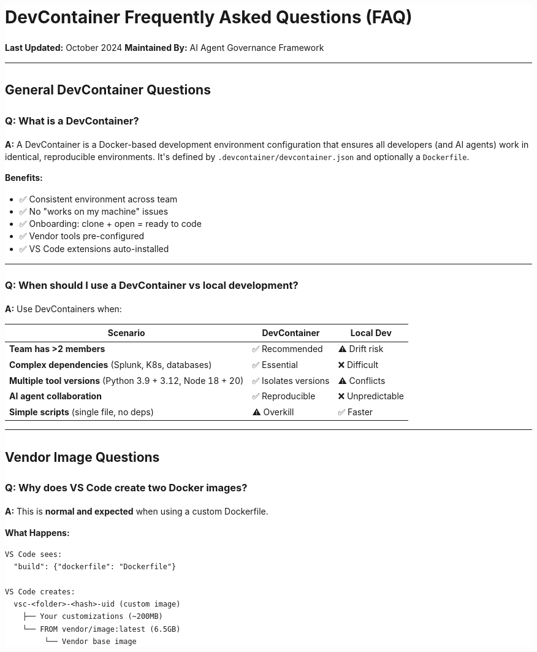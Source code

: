 # DevContainer Frequently Asked Questions (FAQ)

**Last Updated:** October 2024
**Maintained By:** AI Agent Governance Framework

---

## General DevContainer Questions

### Q: What is a DevContainer?

**A:** A DevContainer is a Docker-based development environment configuration that ensures all developers (and AI agents) work in identical, reproducible environments. It's defined by `.devcontainer/devcontainer.json` and optionally a `Dockerfile`.

**Benefits:**
- ✅ Consistent environment across team
- ✅ No "works on my machine" issues
- ✅ Onboarding: clone + open = ready to code
- ✅ Vendor tools pre-configured
- ✅ VS Code extensions auto-installed

---

### Q: When should I use a DevContainer vs local development?

**A:** Use DevContainers when:

| Scenario | DevContainer | Local Dev |
|----------|-------------|-----------|
| **Team has >2 members** | ✅ Recommended | ⚠️ Drift risk |
| **Complex dependencies** (Splunk, K8s, databases) | ✅ Essential | ❌ Difficult |
| **Multiple tool versions** (Python 3.9 + 3.12, Node 18 + 20) | ✅ Isolates versions | ⚠️ Conflicts |
| **AI agent collaboration** | ✅ Reproducible | ❌ Unpredictable |
| **Simple scripts** (single file, no deps) | ⚠️ Overkill | ✅ Faster |

---

## Vendor Image Questions

### Q: Why does VS Code create two Docker images?

**A:** This is **normal and expected** when using a custom Dockerfile.

**What Happens:**
```
VS Code sees:
  "build": {"dockerfile": "Dockerfile"}

VS Code creates:
  vsc-<folder>-<hash>-uid (custom image)
    ├── Your customizations (~200MB)
    └── FROM vendor/image:latest (6.5GB)
         └── Vendor base image
```
